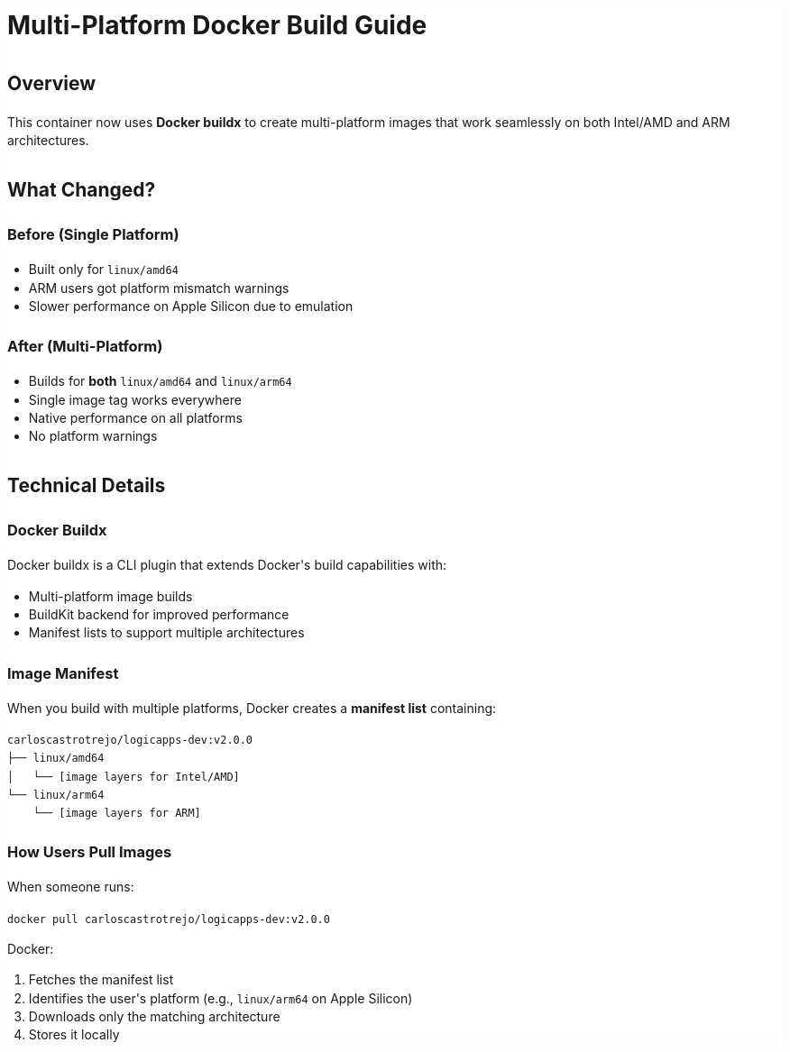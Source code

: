 # Multi-Platform Docker Build Guide

## Overview

This container now uses **Docker buildx** to create multi-platform images that work seamlessly on both Intel/AMD and ARM architectures.

## What Changed?

### Before (Single Platform)
- Built only for `linux/amd64`
- ARM users got platform mismatch warnings
- Slower performance on Apple Silicon due to emulation

### After (Multi-Platform)
- Builds for **both** `linux/amd64` and `linux/arm64`
- Single image tag works everywhere
- Native performance on all platforms
- No platform warnings

## Technical Details

### Docker Buildx

Docker buildx is a CLI plugin that extends Docker's build capabilities with:
- Multi-platform image builds
- BuildKit backend for improved performance
- Manifest lists to support multiple architectures

### Image Manifest

When you build with multiple platforms, Docker creates a **manifest list** containing:
```
carloscastrotrejo/logicapps-dev:v2.0.0
├── linux/amd64
│   └── [image layers for Intel/AMD]
└── linux/arm64
    └── [image layers for ARM]
```

### How Users Pull Images

When someone runs:
```bash
docker pull carloscastrotrejo/logicapps-dev:v2.0.0
```

Docker:
1. Fetches the manifest list
2. Identifies the user's platform (e.g., `linux/arm64` on Apple Silicon)
3. Downloads only the matching architecture
4. Stores it locally

